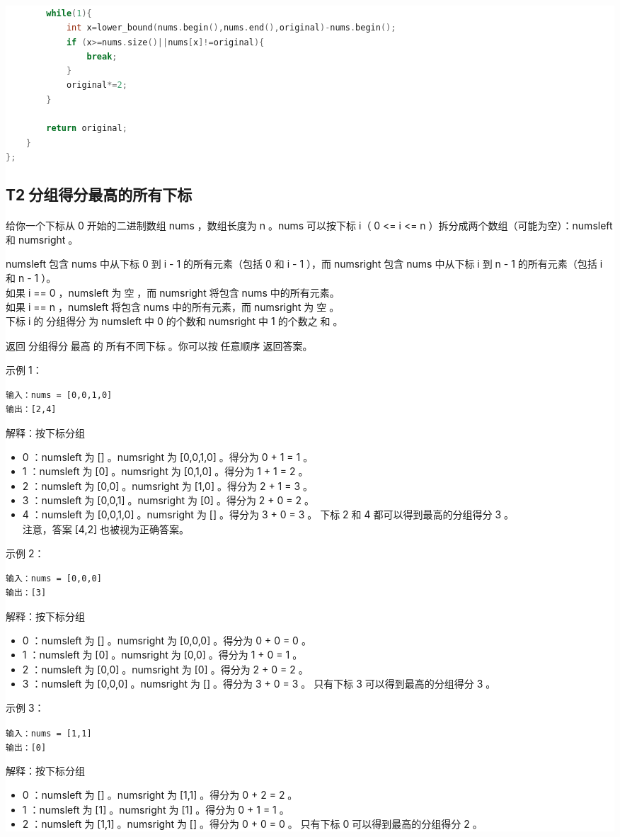 ```cpp
        while(1){
            int x=lower_bound(nums.begin(),nums.end(),original)-nums.begin();
            if (x>=nums.size()||nums[x]!=original){
                break;
            }
            original*=2;
        }
        
        return original;
    }
};
```


## T2 分组得分最高的所有下标
给你一个下标从 0 开始的二进制数组 nums ，数组长度为 n 。nums 可以按下标 i（ 0 <= i <= n ）拆分成两个数组（可能为空）：numsleft 和 numsright 。    

numsleft 包含 nums 中从下标 0 到 i - 1 的所有元素（包括 0 和 i - 1 ），而 numsright 包含 nums 中从下标 i 到 n - 1 的所有元素（包括 i 和 n - 1 ）。   
如果 i == 0 ，numsleft 为 空 ，而 numsright 将包含 nums 中的所有元素。   
如果 i == n ，numsleft 将包含 nums 中的所有元素，而 numsright 为 空 。   
下标 i 的 分组得分 为 numsleft 中 0 的个数和 numsright 中 1 的个数之 和 。   

返回 分组得分 最高 的 所有不同下标 。你可以按 任意顺序 返回答案。   

 

示例 1：
```
输入：nums = [0,0,1,0]
输出：[2,4]
```
解释：按下标分组
- 0 ：numsleft 为 [] 。numsright 为 [0,0,1,0] 。得分为 0 + 1 = 1 。
- 1 ：numsleft 为 [0] 。numsright 为 [0,1,0] 。得分为 1 + 1 = 2 。
- 2 ：numsleft 为 [0,0] 。numsright 为 [1,0] 。得分为 2 + 1 = 3 。
- 3 ：numsleft 为 [0,0,1] 。numsright 为 [0] 。得分为 2 + 0 = 2 。
- 4 ：numsleft 为 [0,0,1,0] 。numsright 为 [] 。得分为 3 + 0 = 3 。
下标 2 和 4 都可以得到最高的分组得分 3 。    
注意，答案 [4,2] 也被视为正确答案。   
   
示例 2：
```
输入：nums = [0,0,0]
输出：[3]
```
解释：按下标分组  
- 0 ：numsleft 为 [] 。numsright 为 [0,0,0] 。得分为 0 + 0 = 0 。
- 1 ：numsleft 为 [0] 。numsright 为 [0,0] 。得分为 1 + 0 = 1 。
- 2 ：numsleft 为 [0,0] 。numsright 为 [0] 。得分为 2 + 0 = 2 。
- 3 ：numsleft 为 [0,0,0] 。numsright 为 [] 。得分为 3 + 0 = 3 。
只有下标 3 可以得到最高的分组得分 3 。   
   
示例 3：   
```
输入：nums = [1,1]
输出：[0]
```
解释：按下标分组    
- 0 ：numsleft 为 [] 。numsright 为 [1,1] 。得分为 0 + 2 = 2 。
- 1 ：numsleft 为 [1] 。numsright 为 [1] 。得分为 0 + 1 = 1 。
- 2 ：numsleft 为 [1,1] 。numsright 为 [] 。得分为 0 + 0 = 0 。
只有下标 0 可以得到最高的分组得分 2 。   
 

[^1]: 可以参考[这个](https://leetcode.cn/problems/keep-multiplying-found-values-by-two/solution/ha-xi-biao-mo-ni-by-endlesscheng-ipk3/)帖子
[^2]: leetcode[官方解答](https://leetcode.cn/problems/all-divisions-with-the-highest-score-of-a-binary-array/solution/fen-zu-de-fen-zui-gao-de-suo-you-xia-bia-7pqp/)一次遍历即可
[^3]: 当然也可以用逆元正向遍历
[^4]: 例如[这个](https://leetcode.cn/problems/find-substring-with-given-hash-value/solution/zheng-xiang-kao-lu-wu-da-shu-chu-li-pyth-9z4l/)预处理幂加上其它剪枝也能AC